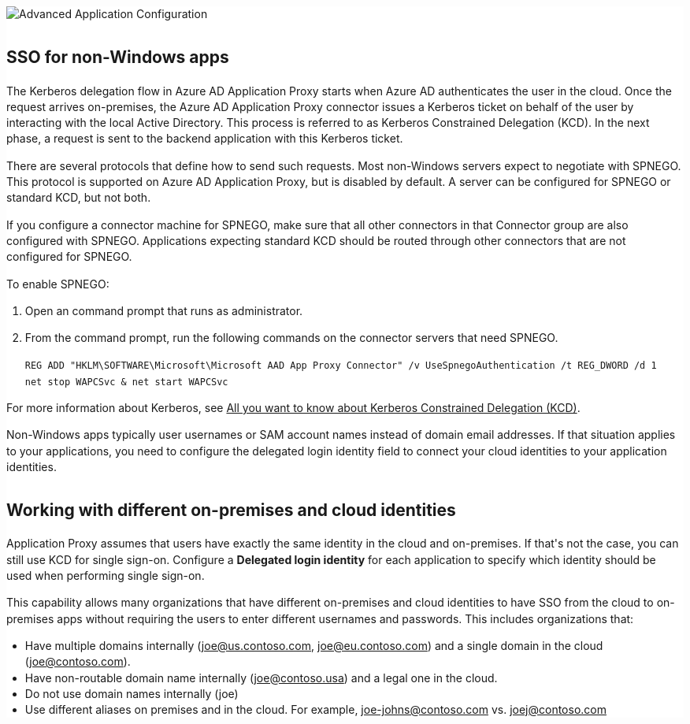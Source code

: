    ![Advanced Application Configuration](./media/application-proxy-configure-single-sign-on-with-kcd/cwap_auth2.png)  


## SSO for non-Windows apps

The Kerberos delegation flow in Azure AD Application Proxy starts when Azure AD authenticates the user in the cloud. Once the request arrives on-premises, the Azure AD Application Proxy connector issues a Kerberos ticket on behalf of the user by interacting with the local Active Directory. This process is referred to as Kerberos Constrained Delegation (KCD). In the next phase, a request is sent to the backend application with this Kerberos ticket. 

There are several protocols that define how to send such requests. Most non-Windows servers expect to negotiate with SPNEGO. This protocol is supported on Azure AD Application Proxy, but is disabled by default. A server can be configured for SPNEGO or standard KCD, but not both.

If you configure a connector machine for SPNEGO, make sure that all other connectors in that Connector group are also configured with SPNEGO. Applications expecting standard KCD should be routed through other connectors that are not configured for SPNEGO.
 

To enable SPNEGO:

1. Open an command prompt that runs as administrator.
2. From the command prompt, run the following commands on the connector servers that need SPNEGO.

    ```
    REG ADD "HKLM\SOFTWARE\Microsoft\Microsoft AAD App Proxy Connector" /v UseSpnegoAuthentication /t REG_DWORD /d 1
    net stop WAPCSvc & net start WAPCSvc
    ```

For more information about Kerberos, see [All you want to know about Kerberos Constrained Delegation (KCD)](https://blogs.technet.microsoft.com/applicationproxyblog/2015/09/21/all-you-want-to-know-about-kerberos-constrained-delegation-kcd).

Non-Windows apps typically user usernames or SAM account names instead of domain email addresses. If that situation applies to your applications, you need to configure the delegated login identity field to connect your cloud identities to your application identities. 

## Working with different on-premises and cloud identities
Application Proxy assumes that users have exactly the same identity in the cloud and on-premises. If that's not the case, you can still use KCD for single sign-on. Configure a **Delegated login identity** for each application to specify which identity should be used when performing single sign-on.  

This capability allows many organizations that have different on-premises and cloud identities to have SSO from the cloud to on-premises apps without requiring the users to enter different usernames and passwords. This includes organizations that:

* Have multiple domains internally (joe@us.contoso.com, joe@eu.contoso.com) and a single domain in the cloud (joe@contoso.com).
* Have non-routable domain name internally (joe@contoso.usa) and a legal one in the cloud.
* Do not use domain names internally (joe)
* Use different aliases on premises and in the cloud. For example, joe-johns@contoso.com vs. joej@contoso.com  
